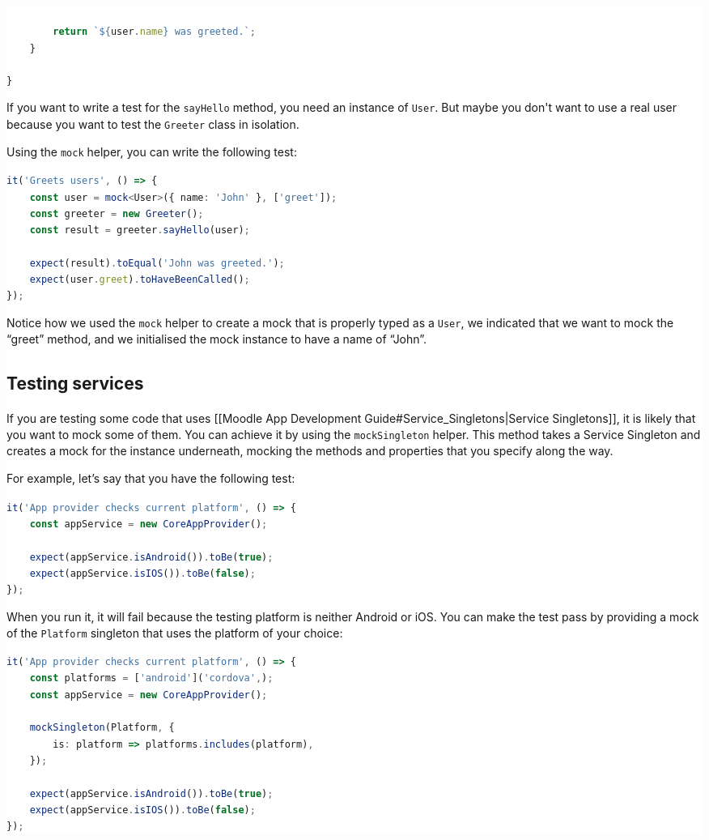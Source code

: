 ```typescript

        return `${user.name} was greeted.`;
    }

}
```

If you want to write a test for the `sayHello` method, you need an instance of `User`. But maybe you don't want to use a real user because you want to test the `Greeter` class in isolation.

Using the `mock` helper, you can write the following test:

```typescript
it('Greets users', () => {
    const user = mock<User>({ name: 'John' }, ['greet']);
    const greeter = new Greeter();
    const result = greeter.sayHello(user);

    expect(result).toEqual('John was greeted.');
    expect(user.greet).toHaveBeenCalled();
});
```

Notice how we used the `mock` helper to create a mock that is properly typed as a `User`, we indicated that we want to mock the “greet” method, and we initialised the mock instance to have a name of “John”.

## Testing services

If you are testing some code that uses [[Moodle App Development Guide#Service_Singletons|Service Singletons]], it is likely that you want to mock some of them. You can achieve it by using the `mockSingleton` helper. This method takes a Service Singleton and creates a mock for the instance underneath, mocking the methods and properties that you specify along the way.

For example, let’s say that you have the following test:

```typescript
it('App provider checks current platform', () => {
    const appService = new CoreAppProvider();

    expect(appService.isAndroid()).toBe(true);
    expect(appService.isIOS()).toBe(false);
});
```

When you run it, it will fail because the testing platform is neither Android or iOS. You can make the test pass by providing a mock of the `Platform` singleton that uses the platform of your choice:

```typescript
it('App provider checks current platform', () => {
    const platforms = ['android']('cordova',);
    const appService = new CoreAppProvider();

    mockSingleton(Platform, {
        is: platform => platforms.includes(platform),
    });

    expect(appService.isAndroid()).toBe(true);
    expect(appService.isIOS()).toBe(false);
});
```
